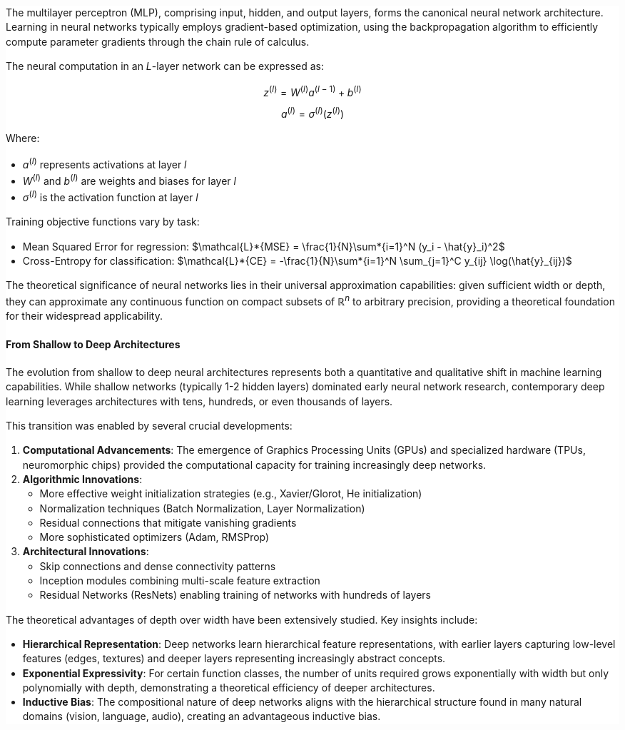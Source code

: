 The multilayer perceptron (MLP), comprising input, hidden, and output layers, forms the canonical neural network
architecture. Learning in neural networks typically employs gradient-based optimization, using the backpropagation
algorithm to efficiently compute parameter gradients through the chain rule of calculus.

The neural computation in an $L$-layer network can be expressed as:

$$z^{(l)} = W^{(l)}a^{(l-1)} + b^{(l)}$$ $$a^{(l)} = \sigma^{(l)}(z^{(l)})$$

Where:

- $a^{(l)}$ represents activations at layer $l$
- $W^{(l)}$ and $b^{(l)}$ are weights and biases for layer $l$
- $\sigma^{(l)}$ is the activation function at layer $l$

Training objective functions vary by task:

- Mean Squared Error for regression: $\mathcal{L}*{MSE} = \frac{1}{N}\sum*{i=1}^N (y_i - \hat{y}_i)^2$
- Cross-Entropy for classification: $\mathcal{L}*{CE} = -\frac{1}{N}\sum*{i=1}^N \sum_{j=1}^C y_{ij} \log(\hat{y}_{ij})$

The theoretical significance of neural networks lies in their universal approximation capabilities: given sufficient
width or depth, they can approximate any continuous function on compact subsets of $\mathbb{R}^n$ to arbitrary
precision, providing a theoretical foundation for their widespread applicability.

#### From Shallow to Deep Architectures

The evolution from shallow to deep neural architectures represents both a quantitative and qualitative shift in machine
learning capabilities. While shallow networks (typically 1-2 hidden layers) dominated early neural network research,
contemporary deep learning leverages architectures with tens, hundreds, or even thousands of layers.

This transition was enabled by several crucial developments:

1. **Computational Advancements**: The emergence of Graphics Processing Units (GPUs) and specialized hardware (TPUs,
   neuromorphic chips) provided the computational capacity for training increasingly deep networks.
2. **Algorithmic Innovations**:
    - More effective weight initialization strategies (e.g., Xavier/Glorot, He initialization)
    - Normalization techniques (Batch Normalization, Layer Normalization)
    - Residual connections that mitigate vanishing gradients
    - More sophisticated optimizers (Adam, RMSProp)
3. **Architectural Innovations**:
    - Skip connections and dense connectivity patterns
    - Inception modules combining multi-scale feature extraction
    - Residual Networks (ResNets) enabling training of networks with hundreds of layers

The theoretical advantages of depth over width have been extensively studied. Key insights include:

- **Hierarchical Representation**: Deep networks learn hierarchical feature representations, with earlier layers
  capturing low-level features (edges, textures) and deeper layers representing increasingly abstract concepts.
- **Exponential Expressivity**: For certain function classes, the number of units required grows exponentially with
  width but only polynomially with depth, demonstrating a theoretical efficiency of deeper architectures.
- **Inductive Bias**: The compositional nature of deep networks aligns with the hierarchical structure found in many
  natural domains (vision, language, audio), creating an advantageous inductive bias.
